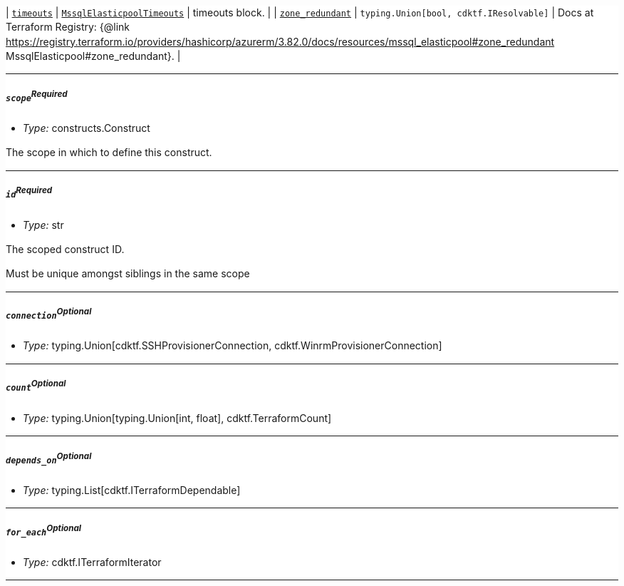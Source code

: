 | <code><a href="#@cdktf/provider-azurerm.mssqlElasticpool.MssqlElasticpool.Initializer.parameter.timeouts">timeouts</a></code> | <code><a href="#@cdktf/provider-azurerm.mssqlElasticpool.MssqlElasticpoolTimeouts">MssqlElasticpoolTimeouts</a></code> | timeouts block. |
| <code><a href="#@cdktf/provider-azurerm.mssqlElasticpool.MssqlElasticpool.Initializer.parameter.zoneRedundant">zone_redundant</a></code> | <code>typing.Union[bool, cdktf.IResolvable]</code> | Docs at Terraform Registry: {@link https://registry.terraform.io/providers/hashicorp/azurerm/3.82.0/docs/resources/mssql_elasticpool#zone_redundant MssqlElasticpool#zone_redundant}. |

---

##### `scope`<sup>Required</sup> <a name="scope" id="@cdktf/provider-azurerm.mssqlElasticpool.MssqlElasticpool.Initializer.parameter.scope"></a>

- *Type:* constructs.Construct

The scope in which to define this construct.

---

##### `id`<sup>Required</sup> <a name="id" id="@cdktf/provider-azurerm.mssqlElasticpool.MssqlElasticpool.Initializer.parameter.id"></a>

- *Type:* str

The scoped construct ID.

Must be unique amongst siblings in the same scope

---

##### `connection`<sup>Optional</sup> <a name="connection" id="@cdktf/provider-azurerm.mssqlElasticpool.MssqlElasticpool.Initializer.parameter.connection"></a>

- *Type:* typing.Union[cdktf.SSHProvisionerConnection, cdktf.WinrmProvisionerConnection]

---

##### `count`<sup>Optional</sup> <a name="count" id="@cdktf/provider-azurerm.mssqlElasticpool.MssqlElasticpool.Initializer.parameter.count"></a>

- *Type:* typing.Union[typing.Union[int, float], cdktf.TerraformCount]

---

##### `depends_on`<sup>Optional</sup> <a name="depends_on" id="@cdktf/provider-azurerm.mssqlElasticpool.MssqlElasticpool.Initializer.parameter.dependsOn"></a>

- *Type:* typing.List[cdktf.ITerraformDependable]

---

##### `for_each`<sup>Optional</sup> <a name="for_each" id="@cdktf/provider-azurerm.mssqlElasticpool.MssqlElasticpool.Initializer.parameter.forEach"></a>

- *Type:* cdktf.ITerraformIterator

---